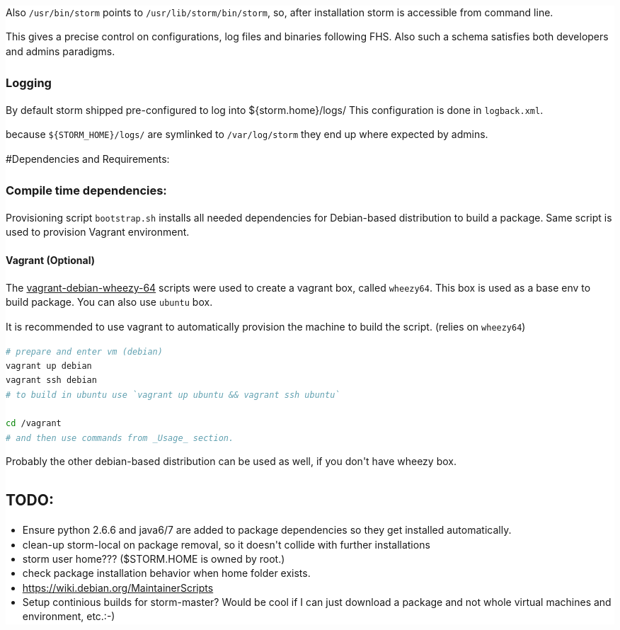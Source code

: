 Also `/usr/bin/storm` points to `/usr/lib/storm/bin/storm`, so, after installation storm
is accessible from command line.

This gives a precise control on configurations, log files and binaries following FHS.
Also such a schema satisfies both developers and admins paradigms.

<a name="logging"></a>
### Logging

By default storm shipped pre-configured to log into ${storm.home}/logs/
This configuration is done in `logback.xml`.

because `${STORM_HOME}/logs/` are symlinked to `/var/log/storm` they end up where expected by admins.

#Dependencies and Requirements:



<a name="compile-time-dependencies"></a>
### Compile time dependencies:

Provisioning script `bootstrap.sh` installs all needed dependencies for Debian-based distribution to build a package.
Same script is used to provision Vagrant environment.

<a name="vagrant"></a>
#### Vagrant (Optional)

The [vagrant-debian-wheezy-64](https://github.com/dotzero/vagrant-debian-wheezy-64)
scripts were used to create a vagrant box, called `wheezy64`.
This box is used as a base env to build package. You can also use `ubuntu` box.

It is recommended to use vagrant to automatically provision the machine to build
the script. (relies on `wheezy64`)

```bash
# prepare and enter vm (debian)
vagrant up debian
vagrant ssh debian
# to build in ubuntu use `vagrant up ubuntu && vagrant ssh ubuntu`

cd /vagrant
# and then use commands from _Usage_ section.
```

Probably the other debian-based distribution can be used as well, if you don't have wheezy box.

<a name="todo"></a>
## TODO:

- Ensure python 2.6.6 and java6/7 are added to package dependencies so they get installed automatically.
- clean-up storm-local on package removal, so it doesn't collide with further installations
- storm user home??? ($STORM.HOME is owned by root.)
- check package installation behavior when home folder exists.
- https://wiki.debian.org/MaintainerScripts
- Setup continious builds for storm-master? Would be cool if I can just download a package and not whole virtual machines and environment, etc.:-)

